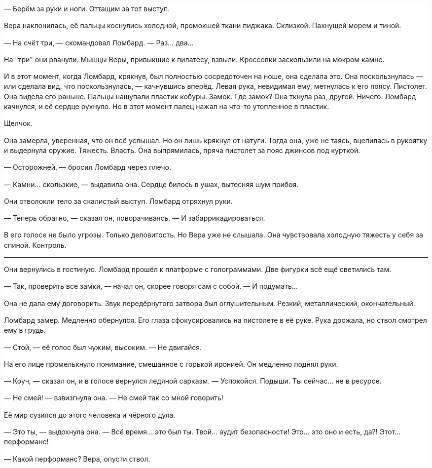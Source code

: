 — Берём за руки и ноги. Оттащим за тот выступ.

Вера наклонилась, её пальцы коснулись холодной, промокшей ткани пиджака. Склизкой. Пахнущей морем и тиной.

— На счёт три, — скомандовал Ломбард. — Раз… два…

На "три" они рванули. Мышцы Веры, привыкшие к пилатесу, взвыли. Кроссовки заскользили на мокром камне.

И в этот момент, когда Ломбард, крякнув, был полностью сосредоточен на ноше, она сделала это. Она поскользнулась — или сделала вид, что поскользнулась, — качнувшись вперёд. Левая рука, невидимая ему, метнулась к его поясу. Пистолет. Она видела его раньше. Пальцы нащупали пластик кобуры. Замок. Где замок? Она ткнула раз, другой. Ничего. Ломбард качнулся, и её сердце рухнуло. Но в этот момент палец нажал на что-то утопленное в пластик.

Щелчок.

Она замерла, уверенная, что он всё услышал. Но он лишь крякнул от натуги. Тогда она, уже не таясь, вцепилась в рукоятку и выдернула оружие. Тяжесть. Власть. Она выпрямилась, пряча пистолет за пояс джинсов под курткой.

— Осторожней, — бросил Ломбард через плечо.

— Камни… скользкие, — выдавила она. Сердце билось в ушах, вытесняя шум прибоя.

Они отволокли тело за скалистый выступ. Ломбард отряхнул руки.

— Теперь обратно, — сказал он, поворачиваясь. — И забаррикадироваться.

В его голосе не было угрозы. Только деловитость. Но Вера уже не слышала. Она чувствовала холодную тяжесть у себя за спиной. Контроль.

---

Они вернулись в гостиную. Ломбард прошёл к платформе с голограммами. Две фигурки всё ещё светились там.

— Так, проверить все замки, — начал он, скорее говоря сам с собой. — И подумать…

Она не дала ему договорить. Звук передёрнутого затвора был оглушительным. Резкий, металлический, окончательный.

Ломбард замер. Медленно обернулся. Его глаза сфокусировались на пистолете в её руке. Рука дрожала, но ствол смотрел ему в грудь.

— Стой, — её голос был чужим, высоким. — Не двигайся.

На его лице промелькнуло понимание, смешанное с горькой иронией. Он медленно поднял руки.

— Коуч, — сказал он, и в голосе вернулся ледяной сарказм. — Успокойся. Подыши. Ты сейчас… не в ресурсе.

— Не смей! — взвизгнула она. — Не смей так со мной говорить!

Её мир сузился до этого человека и чёрного дула.

— Это ты, — выдохнула она. — Всё время… это был ты. Твой… аудит безопасности! Это… это оно и есть, да?! Этот… перформанс!

— Какой перформанс? Вера, опусти ствол.
